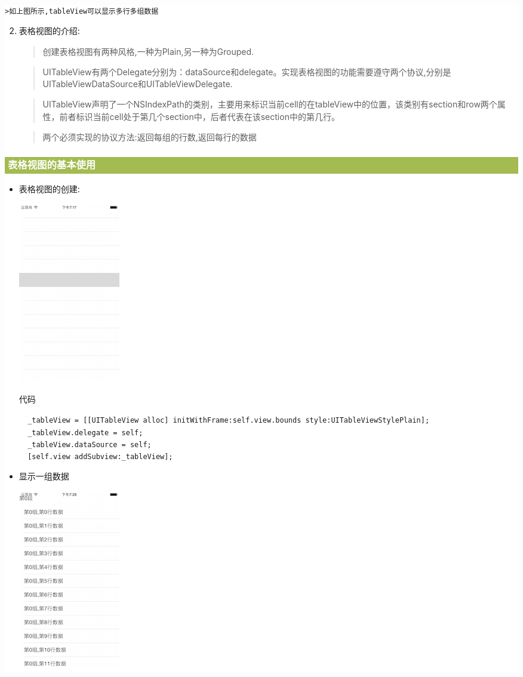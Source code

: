 
	>如上图所示,tableView可以显示多行多组数据

2. 表格视图的介绍:

	>创建表格视图有两种风格,一种为Plain,另一种为Grouped.

	>UITableView有两个Delegate分别为：dataSource和delegate。实现表格视图的功能需要遵守两个协议,分别是UITableViewDataSource和UITableViewDelegate.

	>UITableView声明了一个NSIndexPath的类别，主要用来标识当前cell的在tableView中的位置，该类别有section和row两个属性，前者标识当前cell处于第几个section中，后者代表在该section中的第几行。

	>两个必须实现的协议方法:返回每组的行数,返回每行的数据

<h3 style="background-color:#A3BB50; color:white; padding-top: 2px; padding-left: 5px;
padding-bottom: 2px;"; >表格视图的基本使用</h3>

* 表格视图的创建: 

	![](/img/TableView/tableView.png)

	代码

		_tableView = [[UITableView alloc] initWithFrame:self.view.bounds style:UITableViewStylePlain];
		_tableView.delegate = self;
		_tableView.dataSource = self;
		[self.view addSubview:_tableView];

* 显示一组数据

	![](/img/TableView/singleSection.png)
